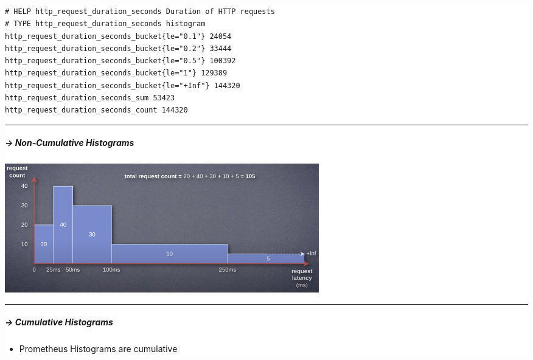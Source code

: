 ```PromQL
# HELP http_request_duration_seconds Duration of HTTP requests
# TYPE http_request_duration_seconds histogram
http_request_duration_seconds_bucket{le="0.1"} 24054
http_request_duration_seconds_bucket{le="0.2"} 33444
http_request_duration_seconds_bucket{le="0.5"} 100392
http_request_duration_seconds_bucket{le="1"} 129389
http_request_duration_seconds_bucket{le="+Inf"} 144320
http_request_duration_seconds_sum 53423
http_request_duration_seconds_count 144320
```

---

##### -> Non-Cumulative Histograms


<img src="static/images/non-cumulative-histograms.png" alt="Old Envs" style="width: 60%; max-width: 800px; height: auto;">


---

##### -> Cumulative Histograms

- Prometheus Histograms are cumulative

